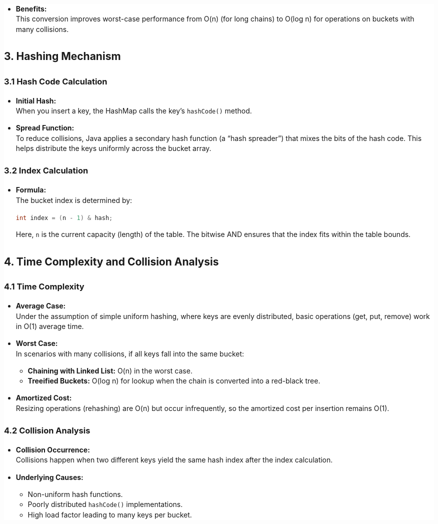 - **Benefits:**  
  This conversion improves worst-case performance from O(n) (for long chains) to O(log n) for operations on buckets with many collisions.

## 3. Hashing Mechanism

### 3.1 Hash Code Calculation

- **Initial Hash:**  
  When you insert a key, the HashMap calls the key’s `hashCode()` method.

- **Spread Function:**  
  To reduce collisions, Java applies a secondary hash function (a “hash spreader”) that mixes the bits of the hash code. This helps distribute the keys uniformly across the bucket array.

### 3.2 Index Calculation

- **Formula:**  
  The bucket index is determined by:

  ```java
  int index = (n - 1) & hash;
  ```

  Here, `n` is the current capacity (length) of the table. The bitwise AND ensures that the index fits within the table bounds.

## 4. Time Complexity and Collision Analysis

### 4.1 Time Complexity

- **Average Case:**  
  Under the assumption of simple uniform hashing, where keys are evenly distributed, basic operations (get, put, remove) work in O(1) average time.

- **Worst Case:**  
  In scenarios with many collisions, if all keys fall into the same bucket:
    - **Chaining with Linked List:** O(n) in the worst case.
    - **Treeified Buckets:** O(log n) for lookup when the chain is converted into a red-black tree.

- **Amortized Cost:**  
  Resizing operations (rehashing) are O(n) but occur infrequently, so the amortized cost per insertion remains O(1).

### 4.2 Collision Analysis

- **Collision Occurrence:**  
  Collisions happen when two different keys yield the same hash index after the index calculation.

- **Underlying Causes:**
    - Non-uniform hash functions.
    - Poorly distributed `hashCode()` implementations.
    - High load factor leading to many keys per bucket.
